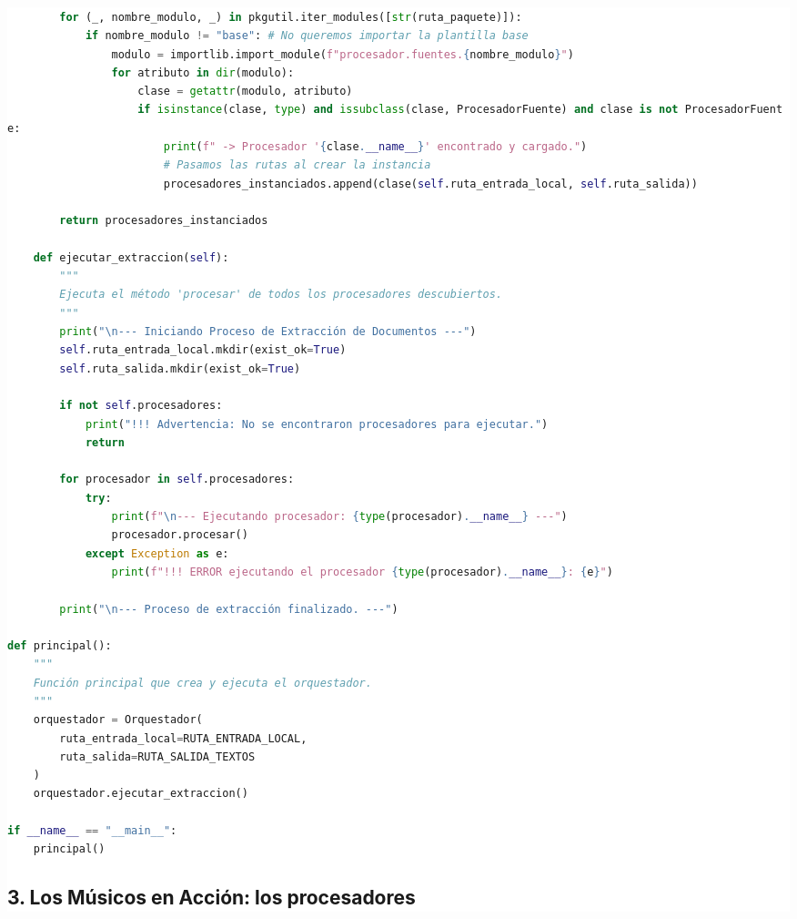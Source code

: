 ```python
        for (_, nombre_modulo, _) in pkgutil.iter_modules([str(ruta_paquete)]):
            if nombre_modulo != "base": # No queremos importar la plantilla base
                modulo = importlib.import_module(f"procesador.fuentes.{nombre_modulo}")
                for atributo in dir(modulo):
                    clase = getattr(modulo, atributo)
                    if isinstance(clase, type) and issubclass(clase, ProcesadorFuente) and clase is not ProcesadorFuente:
                        print(f" -> Procesador '{clase.__name__}' encontrado y cargado.")
                        # Pasamos las rutas al crear la instancia
                        procesadores_instanciados.append(clase(self.ruta_entrada_local, self.ruta_salida))
                        
        return procesadores_instanciados

    def ejecutar_extraccion(self):
        """
        Ejecuta el método 'procesar' de todos los procesadores descubiertos.
        """
        print("\n--- Iniciando Proceso de Extracción de Documentos ---")
        self.ruta_entrada_local.mkdir(exist_ok=True)
        self.ruta_salida.mkdir(exist_ok=True)

        if not self.procesadores:
            print("!!! Advertencia: No se encontraron procesadores para ejecutar.")
            return

        for procesador in self.procesadores:
            try:
                print(f"\n--- Ejecutando procesador: {type(procesador).__name__} ---")
                procesador.procesar()
            except Exception as e:
                print(f"!!! ERROR ejecutando el procesador {type(procesador).__name__}: {e}")
        
        print("\n--- Proceso de extracción finalizado. ---")

def principal():
    """
    Función principal que crea y ejecuta el orquestador.
    """
    orquestador = Orquestador(
        ruta_entrada_local=RUTA_ENTRADA_LOCAL,
        ruta_salida=RUTA_SALIDA_TEXTOS
    )
    orquestador.ejecutar_extraccion()

if __name__ == "__main__":
    principal()

```
## 3. Los Músicos en Acción: los procesadores  
